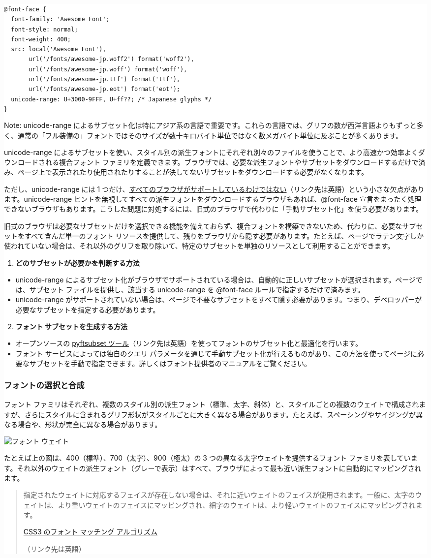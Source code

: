     @font-face {
      font-family: 'Awesome Font';
      font-style: normal;
      font-weight: 400;
      src: local('Awesome Font'),
           url('/fonts/awesome-jp.woff2') format('woff2'), 
           url('/fonts/awesome-jp.woff') format('woff'),
           url('/fonts/awesome-jp.ttf') format('ttf'),
           url('/fonts/awesome-jp.eot') format('eot');
      unicode-range: U+3000-9FFF, U+ff??; /* Japanese glyphs */
    }
    


Note: unicode-range によるサブセット化は特にアジア系の言語で重要です。これらの言語では、グリフの数が西洋言語よりもずっと多く、通常の「フル装備の」フォントではそのサイズが数十キロバイト単位ではなく数メガバイト単位に及ぶことが多くあります。

unicode-range によるサブセットを使い、スタイル別の派生フォントにそれぞれ別々のファイルを使うことで、より高速かつ効率よくダウンロードされる複合フォント ファミリを定義できます。ブラウザでは、必要な派生フォントやサブセットをダウンロードするだけで済み、ページ上で表示されたり使用されたりすることが決してないサブセットをダウンロードする必要がなくなります。

ただし、unicode-range には 1 つだけ、[すべてのブラウザがサポートしているわけではない](http://caniuse.com/#feat=font-unicode-range)（リンク先は英語）という小さな欠点があります。unicode-range ヒントを無視してすべての派生フォントをダウンロードするブラウザもあれば、@font-face 宣言をまったく処理できないブラウザもあります。こうした問題に対処するには、旧式のブラウザで代わりに「手動サブセット化」を使う必要があります。

旧式のブラウザは必要なサブセットだけを選択できる機能を備えておらず、複合フォントを構築できないため、代わりに、必要なサブセットをすべて含んだ単一のフォント リソースを提供して、残りをブラウザから隠す必要があります。たとえば、ページでラテン文字しか使われていない場合は、それ以外のグリフを取り除いて、特定のサブセットを単独のリソースとして利用することができます。

1. **どのサブセットが必要かを判断する方法** 
  - unicode-range によるサブセット化がブラウザでサポートされている場合は、自動的に正しいサブセットが選択されます。ページでは、サブセット ファイルを提供し、該当する unicode-range を @font-face ルールで指定するだけで済みます。
  - unicode-range がサポートされていない場合は、ページで不要なサブセットをすべて隠す必要があります。つまり、デベロッパーが必要なサブセットを指定する必要があります。
2. **フォント サブセットを生成する方法**
  - オープンソースの [pyftsubset ツール](https://github.com/behdad/fonttools/blob/master/Lib/fontTools/subset.py#L16)（リンク先は英語）を使ってフォントのサブセット化と最適化を行います。
  - フォント サービスによっては独自のクエリ パラメータを通じて手動サブセット化が行えるものがあり、この方法を使ってページに必要なサブセットを手動で指定できます。詳しくはフォント提供者のマニュアルをご覧ください。


### フォントの選択と合成

フォント ファミリはそれぞれ、複数のスタイル別の派生フォント（標準、太字、斜体）と、スタイルごとの複数のウェイトで構成されますが、さらにスタイルに含まれるグリフ形状がスタイルごとに大きく異なる場合があります。たとえば、スペーシングやサイジングが異なる場合や、形状が完全に異なる場合があります。

<img src="images/font-weights.png" class="center" alt="フォント ウェイト">

たとえば上の図は、400（標準）、700（太字）、900（極太）の 3 つの異なる太字ウェイトを提供するフォント ファミリを表しています。それ以外のウェイトの派生フォント（グレーで表示）はすべて、ブラウザによって最も近い派生フォントに自動的にマッピングされます。

<div class="quote">
  <div class="container">
    <blockquote class="quote__content g-wide--push-1 g-wide--pull-1 g-medium--push-1">指定されたウェイトに対応するフェイスが存在しない場合は、それに近いウェイトのフェイスが使用されます。一般に、太字のウェイトは、より重いウェイトのフェイスにマッピングされ、細字のウェイトは、より軽いウェイトのフェイスにマッピングされます。
    <p><a href="http://www.w3.org/TR/css3-fonts/#font-matching-algorithm">CSS3 のフォント マッチング アルゴリズム</a></p>（リンク先は英語）
    </blockquote>
  </div>
</div>
